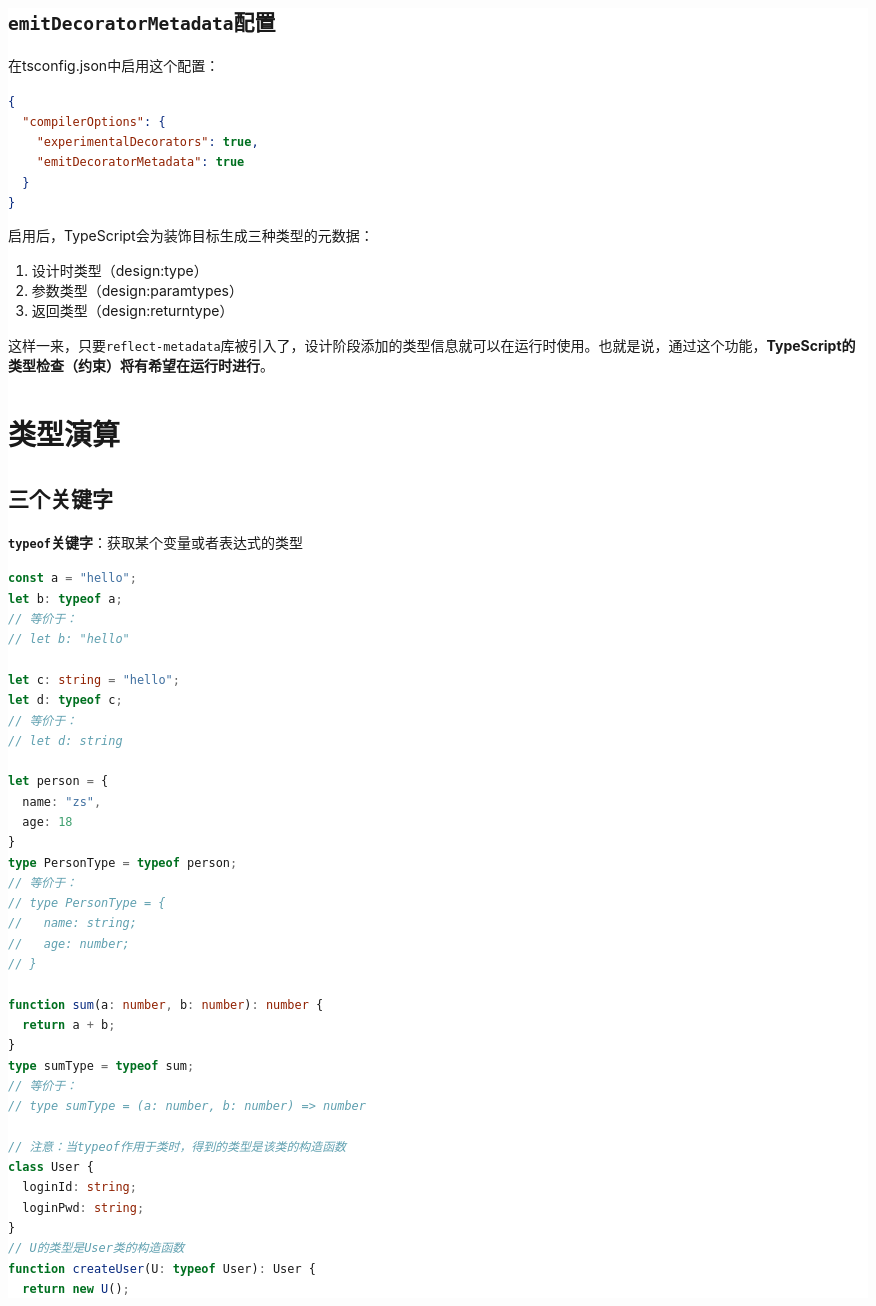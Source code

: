 ## `emitDecoratorMetadata`配置

在tsconfig.json中启用这个配置：

```json
{
  "compilerOptions": {
    "experimentalDecorators": true,
    "emitDecoratorMetadata": true
  }
}
```

启用后，TypeScript会为装饰目标生成三种类型的元数据：

1. 设计时类型（design:type）
2. 参数类型（design:paramtypes）
3. 返回类型（design:returntype）

这样一来，只要`reflect-metadata`库被引入了，设计阶段添加的类型信息就可以在运行时使用。也就是说，通过这个功能，**TypeScript的类型检查（约束）将有希望在运行时进行**。

# 类型演算

## 三个关键字

**`typeof`关键字**：获取某个变量或者表达式的类型

```typescript
const a = "hello";
let b: typeof a;
// 等价于：
// let b: "hello"

let c: string = "hello";
let d: typeof c;
// 等价于：
// let d: string

let person = {
  name: "zs",
  age: 18
}
type PersonType = typeof person;
// 等价于：
// type PersonType = {
//   name: string;
//   age: number;
// }

function sum(a: number, b: number): number {
  return a + b;
}
type sumType = typeof sum;
// 等价于：
// type sumType = (a: number, b: number) => number

// 注意：当typeof作用于类时，得到的类型是该类的构造函数
class User {
  loginId: string;
  loginPwd: string;
}
// U的类型是User类的构造函数
function createUser(U: typeof User): User {
  return new U();
```